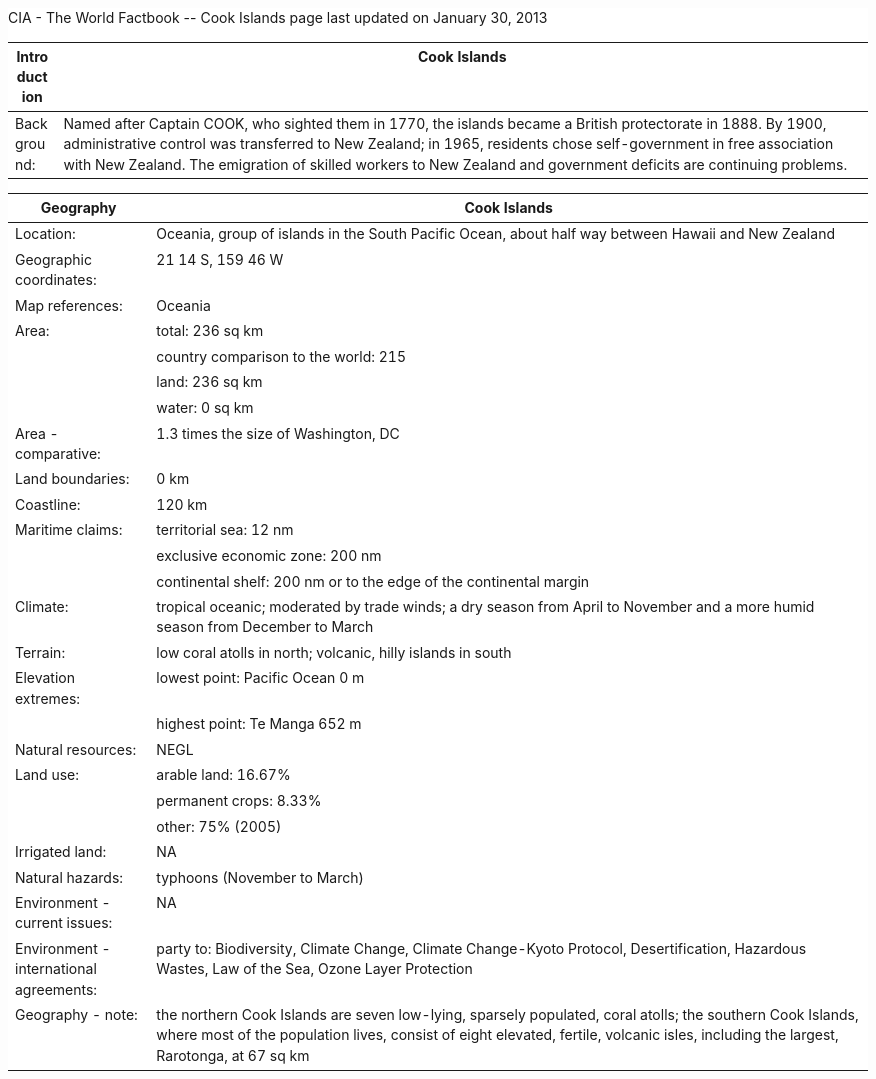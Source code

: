 CIA - The World Factbook -- Cook Islands
page last updated on January 30, 2013


| Introduction | Cook Islands |
| --- | --- |
| Background: | Named after Captain COOK, who sighted them in 1770, the islands became a British protectorate in 1888. By 1900, administrative control was transferred to New Zealand; in 1965, residents chose self-government in free association with New Zealand. The emigration of skilled workers to New Zealand and government deficits are continuing problems. |


| Geography | Cook Islands |
| --- | --- |
| Location: | Oceania, group of islands in the South Pacific Ocean, about half way between Hawaii and New Zealand |
| Geographic coordinates: | 21 14 S, 159 46 W |
| Map references: | Oceania |
| Area: | total: 236 sq km |
| | country comparison to the world: 215 |
| | land: 236 sq km |
| | water: 0 sq km |
| Area - comparative: | 1.3 times the size of Washington, DC |
| Land boundaries: | 0 km |
| Coastline: | 120 km |
| Maritime claims: | territorial sea: 12 nm |
| | exclusive economic zone: 200 nm |
| | continental shelf: 200 nm or to the edge of the continental margin |
| Climate: | tropical oceanic; moderated by trade winds; a dry season from April to November and a more humid season from December to March |
| Terrain: | low coral atolls in north; volcanic, hilly islands in south |
| Elevation extremes: | lowest point: Pacific Ocean 0 m |
| | highest point: Te Manga 652 m |
| Natural resources: | NEGL |
| Land use: | arable land: 16.67% |
| | permanent crops: 8.33% |
| | other: 75% (2005) |
| Irrigated land: | NA |
| Natural hazards: | typhoons (November to March) |
| Environment - current issues: | NA |
| Environment - international agreements: | party to: Biodiversity, Climate Change, Climate Change-Kyoto Protocol, Desertification, Hazardous Wastes, Law of the Sea, Ozone Layer Protection |
| Geography - note: | the northern Cook Islands are seven low-lying, sparsely populated, coral atolls; the southern Cook Islands, where most of the population lives, consist of eight elevated, fertile, volcanic isles, including the largest, Rarotonga, at 67 sq km |
